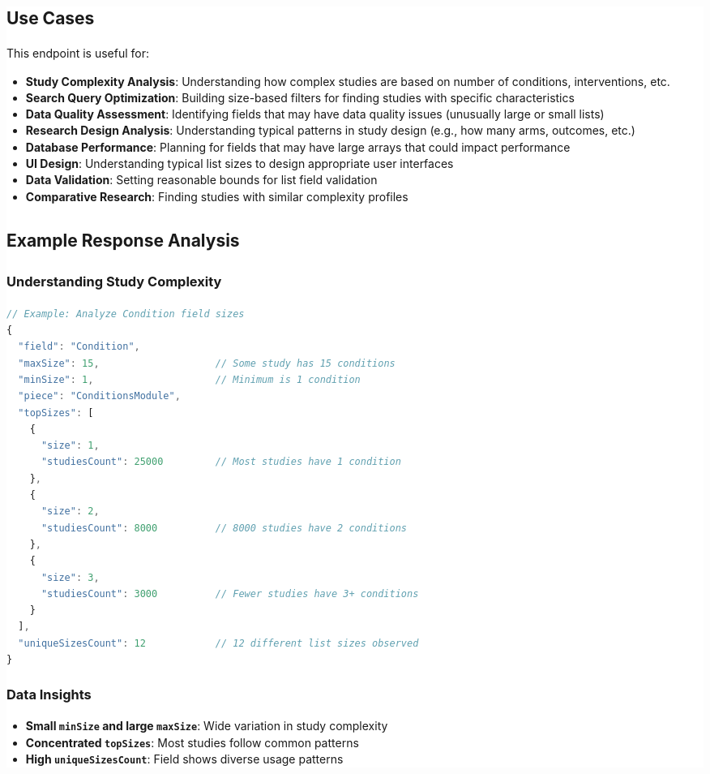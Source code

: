 ## Use Cases

This endpoint is useful for:

- **Study Complexity Analysis**: Understanding how complex studies are based on number of conditions, interventions, etc.
- **Search Query Optimization**: Building size-based filters for finding studies with specific characteristics
- **Data Quality Assessment**: Identifying fields that may have data quality issues (unusually large or small lists)
- **Research Design Analysis**: Understanding typical patterns in study design (e.g., how many arms, outcomes, etc.)
- **Database Performance**: Planning for fields that may have large arrays that could impact performance
- **UI Design**: Understanding typical list sizes to design appropriate user interfaces
- **Data Validation**: Setting reasonable bounds for list field validation
- **Comparative Research**: Finding studies with similar complexity profiles

## Example Response Analysis

### Understanding Study Complexity
```javascript
// Example: Analyze Condition field sizes
{
  "field": "Condition",
  "maxSize": 15,                    // Some study has 15 conditions
  "minSize": 1,                     // Minimum is 1 condition
  "piece": "ConditionsModule",
  "topSizes": [
    {
      "size": 1,
      "studiesCount": 25000         // Most studies have 1 condition
    },
    {
      "size": 2, 
      "studiesCount": 8000          // 8000 studies have 2 conditions
    },
    {
      "size": 3,
      "studiesCount": 3000          // Fewer studies have 3+ conditions
    }
  ],
  "uniqueSizesCount": 12            // 12 different list sizes observed
}
```

### Data Insights
- **Small `minSize` and large `maxSize`**: Wide variation in study complexity
- **Concentrated `topSizes`**: Most studies follow common patterns
- **High `uniqueSizesCount`**: Field shows diverse usage patterns

